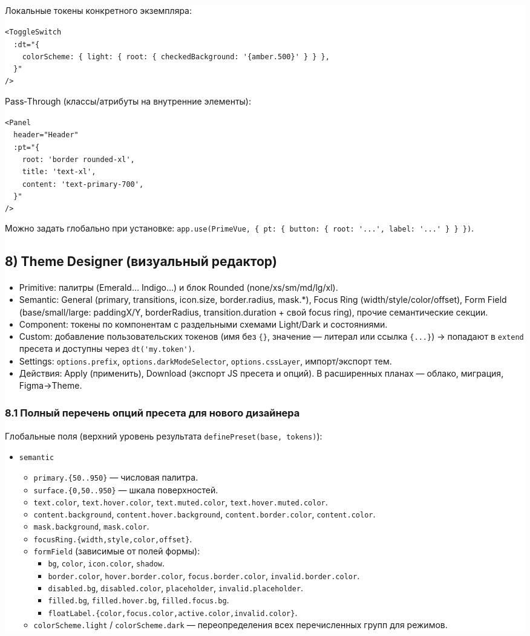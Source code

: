 Локальные токены конкретного экземпляра:

```vue
<ToggleSwitch
  :dt="{
    colorScheme: { light: { root: { checkedBackground: '{amber.500}' } } },
  }"
/>
```

Pass‑Through (классы/атрибуты на внутренние элементы):

```vue
<Panel
  header="Header"
  :pt="{
    root: 'border rounded-xl',
    title: 'text-xl',
    content: 'text-primary-700',
  }"
/>
```

Можно задать глобально при установке: `app.use(PrimeVue, { pt: { button: { root: '...', label: '...' } } })`.

## 8) Theme Designer (визуальный редактор)

- Primitive: палитры (Emerald… Indigo…) и блок Rounded (none/xs/sm/md/lg/xl).
- Semantic: General (primary, transitions, icon.size, border.radius, mask.\*), Focus Ring (width/style/color/offset), Form Field (base/small/large: paddingX/Y, borderRadius, transition.duration + свой focus ring), прочие семантические секции.
- Component: токены по компонентам с раздельными схемами Light/Dark и состояниями.
- Custom: добавление пользовательских токенов (имя без `{}`, значение — литерал или ссылка `{...}`) → попадают в `extend` пресета и доступны через `dt('my.token')`.
- Settings: `options.prefix`, `options.darkModeSelector`, `options.cssLayer`, импорт/экспорт тем.
- Действия: Apply (применить), Download (экспорт JS пресета и опций). В расширенных планах — облако, миграция, Figma→Theme.

### 8.1 Полный перечень опций пресета для нового дизайнера

Глобальные поля (верхний уровень результата `definePreset(base, tokens)`):

- `semantic`

  - `primary.{50..950}` — числовая палитра.
  - `surface.{0,50..950}` — шкала поверхностей.
  - `text.color`, `text.hover.color`, `text.muted.color`, `text.hover.muted.color`.
  - `content.background`, `content.hover.background`, `content.border.color`, `content.color`.
  - `mask.background`, `mask.color`.
  - `focusRing.{width,style,color,offset}`.
  - `formField` (зависимые от полей формы):
    - `bg`, `color`, `icon.color`, `shadow`.
    - `border.color`, `hover.border.color`, `focus.border.color`, `invalid.border.color`.
    - `disabled.bg`, `disabled.color`, `placeholder`, `invalid.placeholder`.
    - `filled.bg`, `filled.hover.bg`, `filled.focus.bg`.
    - `floatLabel.{color,focus.color,active.color,invalid.color}`.
  - `colorScheme.light` / `colorScheme.dark` — переопределения всех перечисленных групп для режимов.
